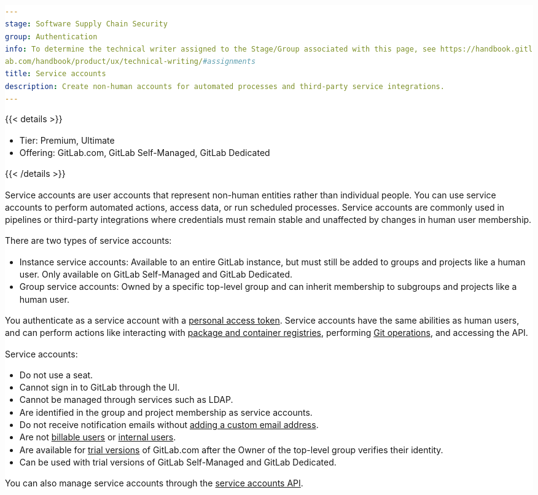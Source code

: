 ```yaml
---
stage: Software Supply Chain Security
group: Authentication
info: To determine the technical writer assigned to the Stage/Group associated with this page, see https://handbook.gitlab.com/handbook/product/ux/technical-writing/#assignments
title: Service accounts
description: Create non-human accounts for automated processes and third-party service integrations.
---
```


{{< details >}}

- Tier: Premium, Ultimate
- Offering: GitLab.com, GitLab Self-Managed, GitLab Dedicated

{{< /details >}}

Service accounts are user accounts that represent non-human entities rather than individual people.
You can use service accounts to perform automated actions, access data, or run scheduled processes.
Service accounts are commonly used in pipelines or third-party integrations where credentials must
remain stable and unaffected by changes in human user membership.

There are two types of service accounts:

- Instance service accounts: Available to an entire GitLab instance, but must still be added to
  groups and projects like a human user. Only available on GitLab Self-Managed and GitLab Dedicated.
- Group service accounts: Owned by a specific top-level group and can inherit membership to
  subgroups and projects like a human user.

You authenticate as a service account with a [personal access token](personal_access_tokens.md).
Service accounts have the same abilities as human users, and can perform actions
like interacting with [package and container registries](../packages/_index.md),
performing [Git operations](personal_access_tokens.md#clone-repository-using-personal-access-token),
and accessing the API.

Service accounts:

- Do not use a seat.
- Cannot sign in to GitLab through the UI.
- Cannot be managed through services such as LDAP.
- Are identified in the group and project membership as service accounts.
- Do not receive notification emails without [adding a custom email address](../../api/service_accounts.md#create-an-instance-service-account).
- Are not [billable users](../../subscriptions/manage_users_and_seats.md#billable-users) or [internal users](../../administration/internal_users.md).
- Are available for [trial versions](https://gitlab.com/-/trial_registrations/new?glm_source=docs.gitlab.com&glm_content=free-user-limit-faq/ee/user/free_user_limit.html)
of GitLab.com after the Owner of the top-level group verifies their identity.
- Can be used with trial versions of GitLab Self-Managed and GitLab Dedicated.

You can also manage service accounts through the [service accounts API](../../api/service_accounts.md).

